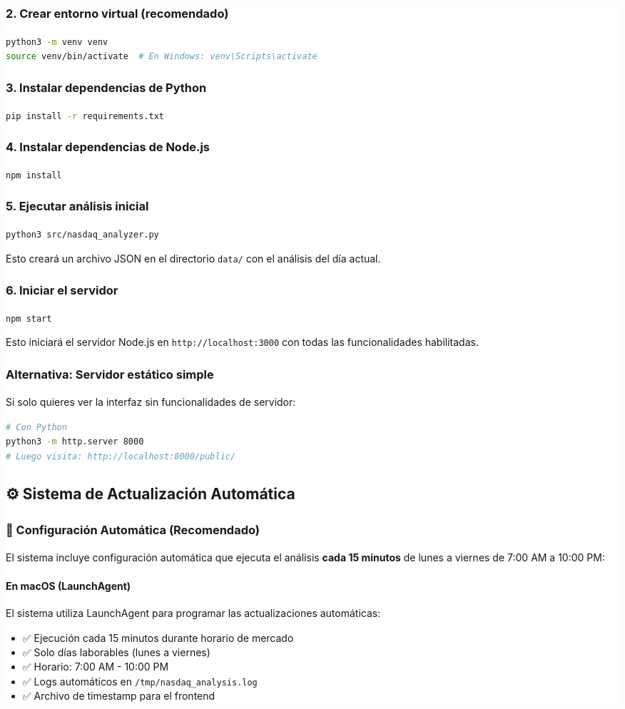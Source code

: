 ### 2. Crear entorno virtual (recomendado)

```bash
python3 -m venv venv
source venv/bin/activate  # En Windows: venv\Scripts\activate
```

### 3. Instalar dependencias de Python

```bash
pip install -r requirements.txt
```

### 4. Instalar dependencias de Node.js

```bash
npm install
```

### 5. Ejecutar análisis inicial

```bash
python3 src/nasdaq_analyzer.py
```

Esto creará un archivo JSON en el directorio `data/` con el análisis del día actual.

### 6. Iniciar el servidor

```bash
npm start
```

Esto iniciará el servidor Node.js en `http://localhost:3000` con todas las funcionalidades habilitadas.

### Alternativa: Servidor estático simple

Si solo quieres ver la interfaz sin funcionalidades de servidor:

```bash
# Con Python
python3 -m http.server 8000
# Luego visita: http://localhost:8000/public/
```

## ⚙️ Sistema de Actualización Automática

### 🔄 Configuración Automática (Recomendado)

El sistema incluye configuración automática que ejecuta el análisis **cada 15 minutos** de lunes a viernes de 7:00 AM a 10:00 PM:

#### En macOS (LaunchAgent)
El sistema utiliza LaunchAgent para programar las actualizaciones automáticas:
- ✅ Ejecución cada 15 minutos durante horario de mercado
- ✅ Solo días laborables (lunes a viernes)
- ✅ Horario: 7:00 AM - 10:00 PM
- ✅ Logs automáticos en `/tmp/nasdaq_analysis.log`
- ✅ Archivo de timestamp para el frontend
